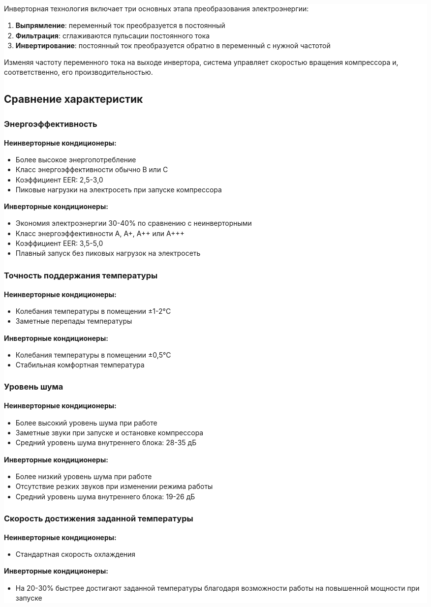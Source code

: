 Инверторная технология включает три основных этапа преобразования электроэнергии:
1. **Выпрямление**: переменный ток преобразуется в постоянный
2. **Фильтрация**: сглаживаются пульсации постоянного тока
3. **Инвертирование**: постоянный ток преобразуется обратно в переменный с нужной частотой

Изменяя частоту переменного тока на выходе инвертора, система управляет скоростью вращения компрессора и, соответственно, его производительностью.

## Сравнение характеристик

### Энергоэффективность

**Неинверторные кондиционеры:**
- Более высокое энергопотребление
- Класс энергоэффективности обычно B или C
- Коэффициент EER: 2,5-3,0
- Пиковые нагрузки на электросеть при запуске компрессора

**Инверторные кондиционеры:**
- Экономия электроэнергии 30-40% по сравнению с неинверторными
- Класс энергоэффективности A, A+, A++ или A+++
- Коэффициент EER: 3,5-5,0
- Плавный запуск без пиковых нагрузок на электросеть

### Точность поддержания температуры

**Неинверторные кондиционеры:**
- Колебания температуры в помещении ±1-2°C
- Заметные перепады температуры

**Инверторные кондиционеры:**
- Колебания температуры в помещении ±0,5°C
- Стабильная комфортная температура

### Уровень шума

**Неинверторные кондиционеры:**
- Более высокий уровень шума при работе
- Заметные звуки при запуске и остановке компрессора
- Средний уровень шума внутреннего блока: 28-35 дБ

**Инверторные кондиционеры:**
- Более низкий уровень шума при работе
- Отсутствие резких звуков при изменении режима работы
- Средний уровень шума внутреннего блока: 19-26 дБ

### Скорость достижения заданной температуры

**Неинверторные кондиционеры:**
- Стандартная скорость охлаждения

**Инверторные кондиционеры:**
- На 20-30% быстрее достигают заданной температуры благодаря возможности работы на повышенной мощности при запуске
